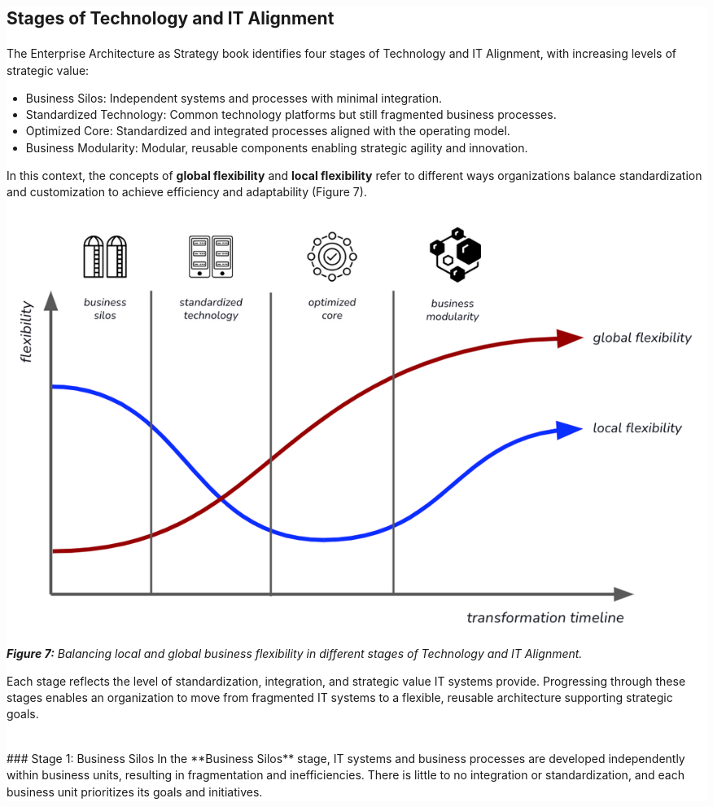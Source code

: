 
## Stages of Technology and IT Alignment

The Enterprise Architecture as Strategy book identifies four stages of Technology and IT Alignment, with increasing levels of strategic value:

* Business Silos: Independent systems and processes with minimal integration.
* Standardized Technology: Common technology platforms but still fragmented business processes.
* Optimized Core: Standardized and integrated processes aligned with the operating model.
* Business Modularity: Modular, reusable components enabling strategic agility and innovation.

In this context, the concepts of **global flexibility** and **local flexibility** refer to different ways organizations balance standardization and customization to achieve efficiency and adaptability (Figure 7).


![](assets/images/figures/strategy_flexibility_phases.png)
***Figure 7:** Balancing local and global business flexibility in different stages of Technology and IT Alignment.*


Each stage reflects the level of standardization, integration, and strategic value IT systems provide. Progressing through these stages enables an organization to move from fragmented IT systems to a flexible, reusable architecture supporting strategic goals.

<br>
### Stage 1: Business Silos
In the **Business Silos** stage, IT systems and business processes are developed independently within business units, resulting in fragmentation and inefficiencies. There is little to no integration or standardization, and each business unit prioritizes its goals and initiatives.
